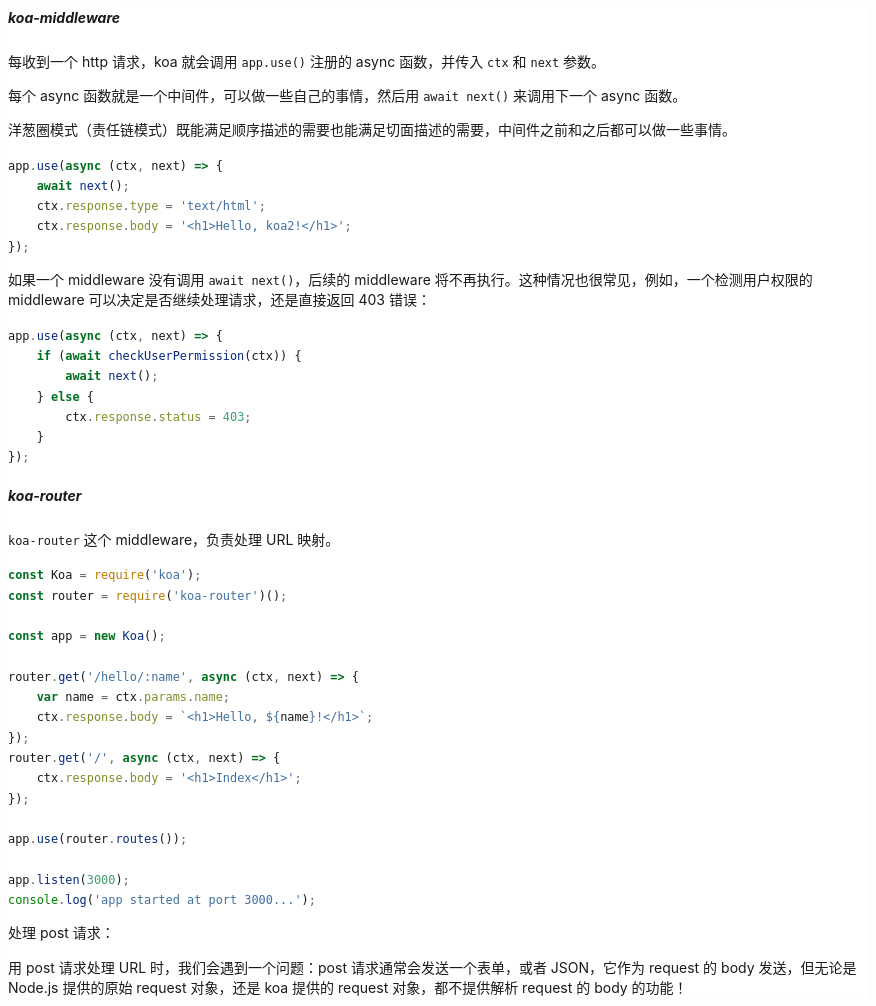 ##### koa-middleware

每收到一个 http 请求，koa 就会调用 `app.use()` 注册的 async 函数，并传入 `ctx` 和 `next` 参数。

每个 async 函数就是一个中间件，可以做一些自己的事情，然后用 `await next()` 来调用下一个 async 函数。

洋葱圈模式（责任链模式）既能满足顺序描述的需要也能满足切面描述的需要，中间件之前和之后都可以做一些事情。

```js
app.use(async (ctx, next) => {
    await next();
    ctx.response.type = 'text/html';
    ctx.response.body = '<h1>Hello, koa2!</h1>';
});
```

如果一个 middleware 没有调用 `await next()`，后续的 middleware 将不再执行。这种情况也很常见，例如，一个检测用户权限的 middleware 可以决定是否继续处理请求，还是直接返回 403 错误：

```js
app.use(async (ctx, next) => {
    if (await checkUserPermission(ctx)) {
        await next();
    } else {
        ctx.response.status = 403;
    }
});
```

##### koa-router

`koa-router` 这个 middleware，负责处理 URL 映射。

```js
const Koa = require('koa');
const router = require('koa-router')();

const app = new Koa();

router.get('/hello/:name', async (ctx, next) => {
    var name = ctx.params.name;
    ctx.response.body = `<h1>Hello, ${name}!</h1>`;
});
router.get('/', async (ctx, next) => {
    ctx.response.body = '<h1>Index</h1>';
});

app.use(router.routes());

app.listen(3000);
console.log('app started at port 3000...');
```

处理 post 请求：

用 post 请求处理 URL 时，我们会遇到一个问题：post 请求通常会发送一个表单，或者 JSON，它作为 request 的 body 发送，但无论是 Node.js 提供的原始 request 对象，还是 koa 提供的 request 对象，都不提供解析 request 的 body 的功能！
